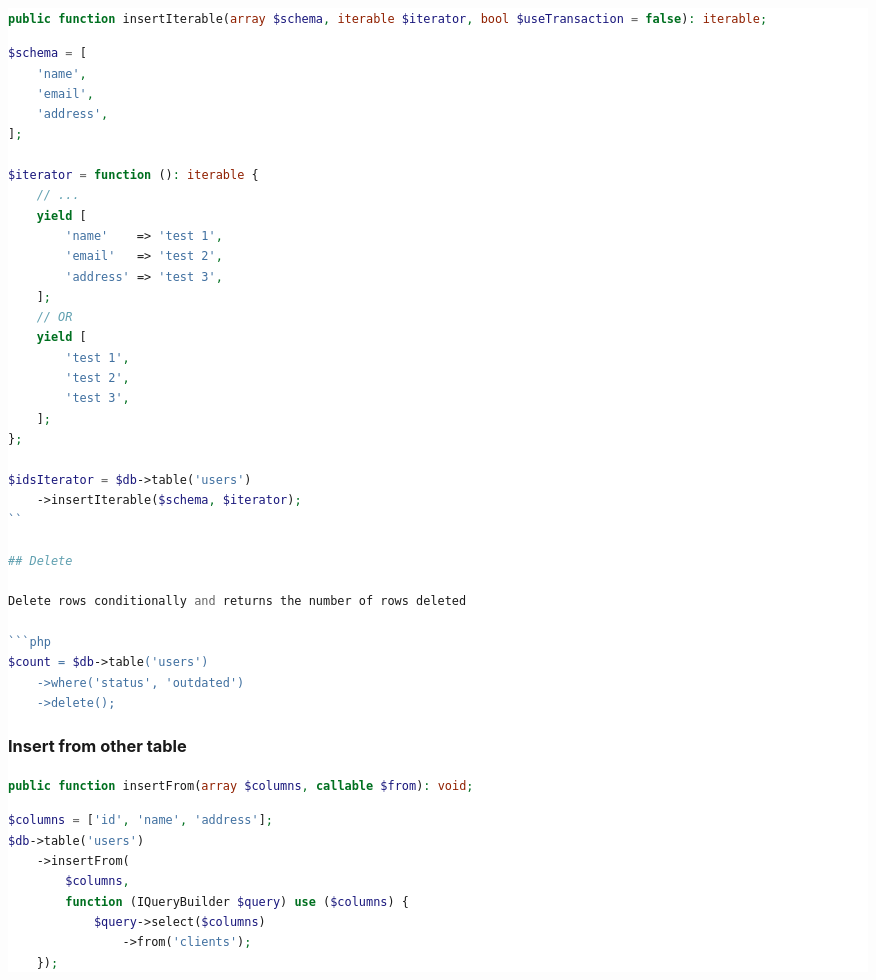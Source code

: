 ```php
public function insertIterable(array $schema, iterable $iterator, bool $useTransaction = false): iterable;
```

```php
$schema = [
    'name',
    'email',
    'address',
];

$iterator = function (): iterable {
    // ...
    yield [
        'name'    => 'test 1',
        'email'   => 'test 2',
        'address' => 'test 3',
    ];
    // OR
    yield [
        'test 1',
        'test 2',
        'test 3',
    ];
};

$idsIterator = $db->table('users')
    ->insertIterable($schema, $iterator);
``

## Delete

Delete rows conditionally and returns the number of rows deleted

```php
$count = $db->table('users')
    ->where('status', 'outdated')
    ->delete();
```



### Insert from other table

```php
public function insertFrom(array $columns, callable $from): void;
```

```php
$columns = ['id', 'name', 'address'];
$db->table('users')
    ->insertFrom(
        $columns,
        function (IQueryBuilder $query) use ($columns) {
            $query->select($columns)
                ->from('clients');
    });
```
